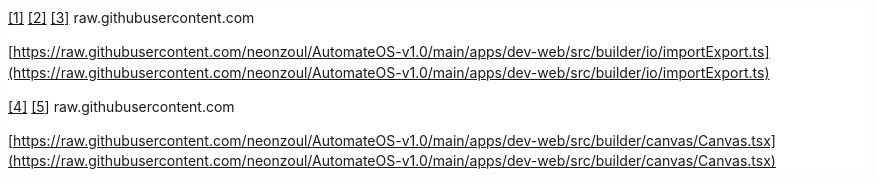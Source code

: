 [\[1\]](https://raw.githubusercontent.com/neonzoul/AutomateOS-v1.0/main/apps/dev-web/src/builder/io/importExport.ts#:~:text=%2F%2F%20Sanitize%20nodes%2Fedges%3A%20strip%20React,) [\[2\]](https://raw.githubusercontent.com/neonzoul/AutomateOS-v1.0/main/apps/dev-web/src/builder/io/importExport.ts#:~:text=const%20payload%3A%20Workflow%20%3D%20,typed%20via%20schema%20validation%20below) [\[3\]](https://raw.githubusercontent.com/neonzoul/AutomateOS-v1.0/main/apps/dev-web/src/builder/io/importExport.ts#:~:text=const%20parsed%20%3D%20WorkflowSchema,return%20parsed.data) raw.githubusercontent.com

[https://raw.githubusercontent.com/neonzoul/AutomateOS-v1.0/main/apps/dev-web/src/builder/io/importExport.ts](https://raw.githubusercontent.com/neonzoul/AutomateOS-v1.0/main/apps/dev-web/src/builder/io/importExport.ts)

[\[4\]](https://raw.githubusercontent.com/neonzoul/AutomateOS-v1.0/main/apps/dev-web/src/builder/canvas/Canvas.tsx#:~:text=const%20onImport%3A%20React.ChangeEventHandler,) [\[5\]](https://raw.githubusercontent.com/neonzoul/AutomateOS-v1.0/main/apps/dev-web/src/builder/canvas/Canvas.tsx#:~:text=const%20onExport%20%3D%20async%20,) raw.githubusercontent.com

[https://raw.githubusercontent.com/neonzoul/AutomateOS-v1.0/main/apps/dev-web/src/builder/canvas/Canvas.tsx](https://raw.githubusercontent.com/neonzoul/AutomateOS-v1.0/main/apps/dev-web/src/builder/canvas/Canvas.tsx)
